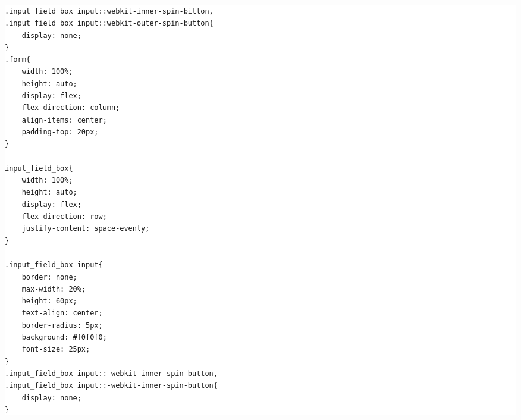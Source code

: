     .input_field_box input::webkit-inner-spin-bitton,
    .input_field_box input::webkit-outer-spin-button{
        display: none;
    }
    .form{
        width: 100%;
        height: auto;
        display: flex;
        flex-direction: column;
        align-items: center;
        padding-top: 20px;
    }

    input_field_box{
        width: 100%;
        height: auto;
        display: flex;
        flex-direction: row;
        justify-content: space-evenly;
    }

    .input_field_box input{
        border: none;
        max-width: 20%;
        height: 60px;
        text-align: center;
        border-radius: 5px;
        background: #f0f0f0;
        font-size: 25px;
    }
    .input_field_box input::-webkit-inner-spin-button,
    .input_field_box input::-webkit-inner-spin-button{
        display: none;
    }

</STyle>
